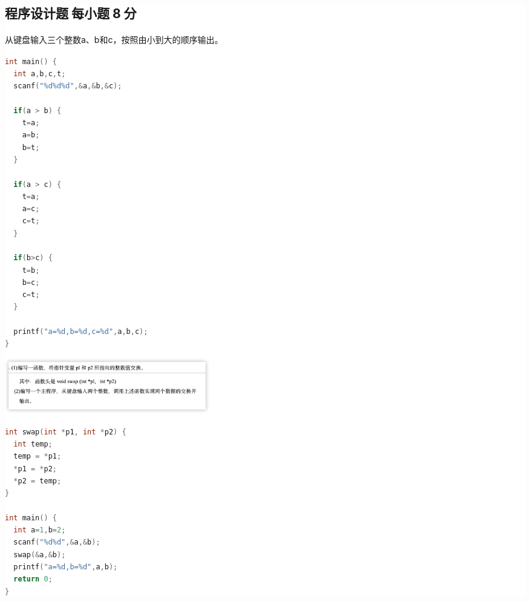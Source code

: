 ## 程序设计题 每小题 8 分

从键盘输入三个整数a、b和c，按照由小到大的顺序输出。

```c
int main() {
  int a,b,c,t;
  scanf("%d%d%d",&a,&b,&c);
  
  if(a > b) {
    t=a;
    a=b;
    b=t;
  }

  if(a > c) {
    t=a;
    a=c;
    c=t;
  }

  if(b>c) {
    t=b;
    b=c;
    c=t;
  }

  printf("a=%d,b=%d,c=%d",a,b,c);
}
```

<img src="image-20240412230953617.png" alt="image-20240412230953617" style="zoom:33%;" />

```c
int swap(int *p1, int *p2) {
  int temp;
  temp = *p1;
  *p1 = *p2;
  *p2 = temp;
}

int main() {
  int a=1,b=2;
  scanf("%d%d",&a,&b);
  swap(&a,&b);
  printf("a=%d,b=%d",a,b);
  return 0;
}
```

